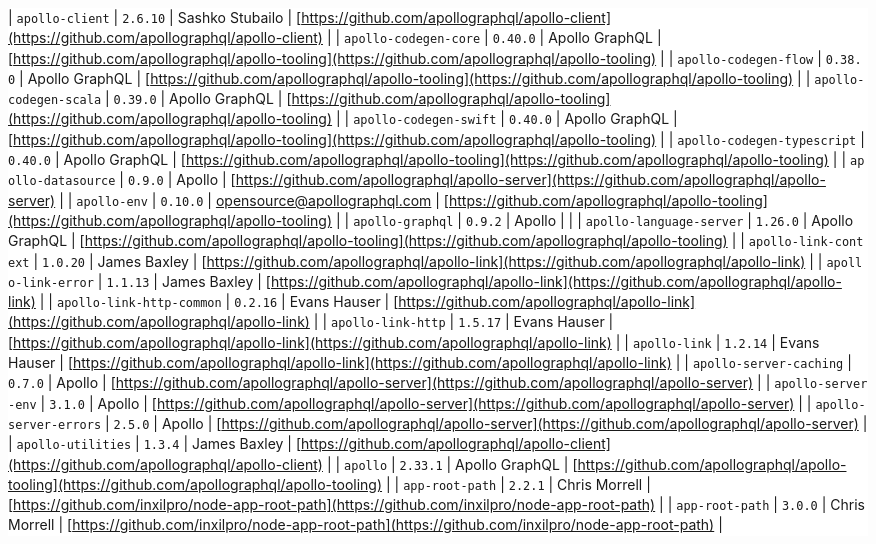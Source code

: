 | `apollo-client`                                    | `2.6.10`   | Sashko Stubailo                                       | [https://github.com/apollographql/apollo-client](https://github.com/apollographql/apollo-client)                                               |
| `apollo-codegen-core`                              | `0.40.0`   | Apollo GraphQL                                        | [https://github.com/apollographql/apollo-tooling](https://github.com/apollographql/apollo-tooling)                                             |
| `apollo-codegen-flow`                              | `0.38.0`   | Apollo GraphQL                                        | [https://github.com/apollographql/apollo-tooling](https://github.com/apollographql/apollo-tooling)                                             |
| `apollo-codegen-scala`                             | `0.39.0`   | Apollo GraphQL                                        | [https://github.com/apollographql/apollo-tooling](https://github.com/apollographql/apollo-tooling)                                             |
| `apollo-codegen-swift`                             | `0.40.0`   | Apollo GraphQL                                        | [https://github.com/apollographql/apollo-tooling](https://github.com/apollographql/apollo-tooling)                                             |
| `apollo-codegen-typescript`                        | `0.40.0`   | Apollo GraphQL                                        | [https://github.com/apollographql/apollo-tooling](https://github.com/apollographql/apollo-tooling)                                             |
| `apollo-datasource`                                | `0.9.0`    | Apollo                                                | [https://github.com/apollographql/apollo-server](https://github.com/apollographql/apollo-server)                                               |
| `apollo-env`                                       | `0.10.0`   | opensource@apollographql.com                          | [https://github.com/apollographql/apollo-tooling](https://github.com/apollographql/apollo-tooling)                                             |
| `apollo-graphql`                                   | `0.9.2`    | Apollo                                                |                                                                                                                                                |
| `apollo-language-server`                           | `1.26.0`   | Apollo GraphQL                                        | [https://github.com/apollographql/apollo-tooling](https://github.com/apollographql/apollo-tooling)                                             |
| `apollo-link-context`                              | `1.0.20`   | James Baxley                                          | [https://github.com/apollographql/apollo-link](https://github.com/apollographql/apollo-link)                                                   |
| `apollo-link-error`                                | `1.1.13`   | James Baxley                                          | [https://github.com/apollographql/apollo-link](https://github.com/apollographql/apollo-link)                                                   |
| `apollo-link-http-common`                          | `0.2.16`   | Evans Hauser                                          | [https://github.com/apollographql/apollo-link](https://github.com/apollographql/apollo-link)                                                   |
| `apollo-link-http`                                 | `1.5.17`   | Evans Hauser                                          | [https://github.com/apollographql/apollo-link](https://github.com/apollographql/apollo-link)                                                   |
| `apollo-link`                                      | `1.2.14`   | Evans Hauser                                          | [https://github.com/apollographql/apollo-link](https://github.com/apollographql/apollo-link)                                                   |
| `apollo-server-caching`                            | `0.7.0`    | Apollo                                                | [https://github.com/apollographql/apollo-server](https://github.com/apollographql/apollo-server)                                               |
| `apollo-server-env`                                | `3.1.0`    | Apollo                                                | [https://github.com/apollographql/apollo-server](https://github.com/apollographql/apollo-server)                                               |
| `apollo-server-errors`                             | `2.5.0`    | Apollo                                                | [https://github.com/apollographql/apollo-server](https://github.com/apollographql/apollo-server)                                               |
| `apollo-utilities`                                 | `1.3.4`    | James Baxley                                          | [https://github.com/apollographql/apollo-client](https://github.com/apollographql/apollo-client)                                               |
| `apollo`                                           | `2.33.1`   | Apollo GraphQL                                        | [https://github.com/apollographql/apollo-tooling](https://github.com/apollographql/apollo-tooling)                                             |
| `app-root-path`                                    | `2.2.1`    | Chris Morrell                                         | [https://github.com/inxilpro/node-app-root-path](https://github.com/inxilpro/node-app-root-path)                                               |
| `app-root-path`                                    | `3.0.0`    | Chris Morrell                                         | [https://github.com/inxilpro/node-app-root-path](https://github.com/inxilpro/node-app-root-path)                                               |